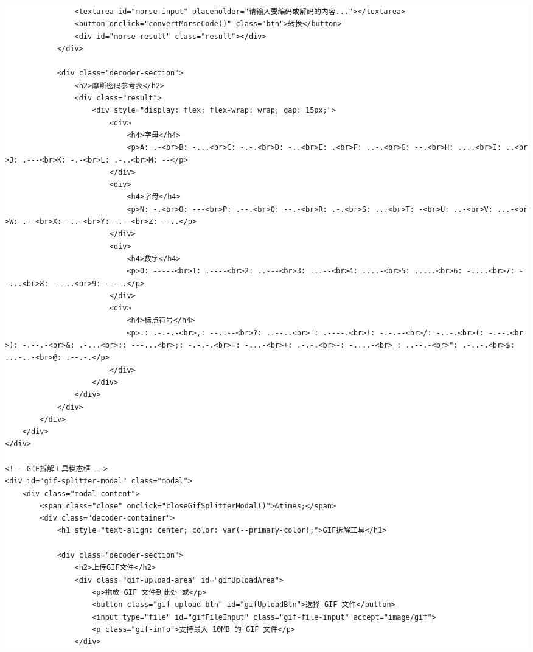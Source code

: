                     <textarea id="morse-input" placeholder="请输入要编码或解码的内容..."></textarea>
                    <button onclick="convertMorseCode()" class="btn">转换</button>
                    <div id="morse-result" class="result"></div>
                </div>
                
                <div class="decoder-section">
                    <h2>摩斯密码参考表</h2>
                    <div class="result">
                        <div style="display: flex; flex-wrap: wrap; gap: 15px;">
                            <div>
                                <h4>字母</h4>
                                <p>A: .-<br>B: -...<br>C: -.-.<br>D: -..<br>E: .<br>F: ..-.<br>G: --.<br>H: ....<br>I: ..<br>J: .---<br>K: -.-<br>L: .-..<br>M: --</p>
                            </div>
                            <div>
                                <h4>字母</h4>
                                <p>N: -.<br>O: ---<br>P: .--.<br>Q: --.-<br>R: .-.<br>S: ...<br>T: -<br>U: ..-<br>V: ...-<br>W: .--<br>X: -..-<br>Y: -.--<br>Z: --..</p>
                            </div>
                            <div>
                                <h4>数字</h4>
                                <p>0: -----<br>1: .----<br>2: ..---<br>3: ...--<br>4: ....-<br>5: .....<br>6: -....<br>7: --...<br>8: ---..<br>9: ----.</p>
                            </div>
                            <div>
                                <h4>标点符号</h4>
                                <p>.: .-.-.-<br>,: --..--<br>?: ..--..<br>': .----.<br>!: -.-.--<br>/: -..-.<br>(: -.--.<br>): -.--.-<br>&: .-...<br>:: ---...<br>;: -.-.-.<br>=: -...-<br>+: .-.-.<br>-: -....-<br>_: ..--.-<br>": .-..-.<br>$: ...-..-<br>@: .--.-.</p>
                            </div>
                        </div>
                    </div>
                </div>
            </div>
        </div>
    </div>

    <!-- GIF拆解工具模态框 -->
    <div id="gif-splitter-modal" class="modal">
        <div class="modal-content">
            <span class="close" onclick="closeGifSplitterModal()">&times;</span>
            <div class="decoder-container">
                <h1 style="text-align: center; color: var(--primary-color);">GIF拆解工具</h1>
                
                <div class="decoder-section">
                    <h2>上传GIF文件</h2>
                    <div class="gif-upload-area" id="gifUploadArea">
                        <p>拖放 GIF 文件到此处 或</p>
                        <button class="gif-upload-btn" id="gifUploadBtn">选择 GIF 文件</button>
                        <input type="file" id="gifFileInput" class="gif-file-input" accept="image/gif">
                        <p class="gif-info">支持最大 10MB 的 GIF 文件</p>
                    </div>
                    